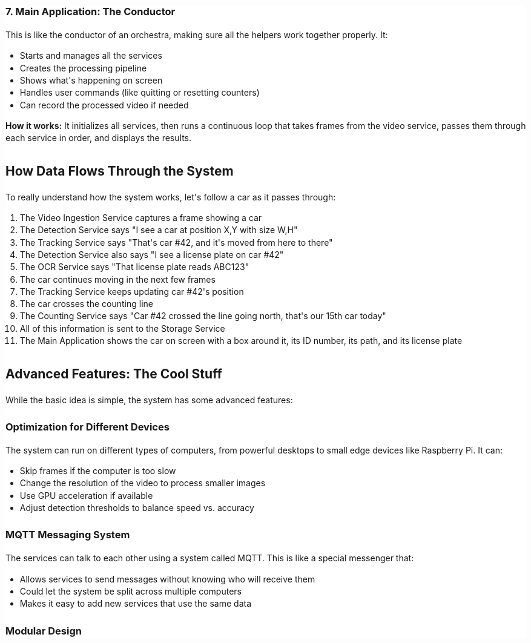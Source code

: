 ### 7. Main Application: The Conductor

This is like the conductor of an orchestra, making sure all the helpers work together properly. It:
- Starts and manages all the services
- Creates the processing pipeline
- Shows what's happening on screen
- Handles user commands (like quitting or resetting counters)
- Can record the processed video if needed

**How it works:** It initializes all services, then runs a continuous loop that takes frames from the video service, passes them through each service in order, and displays the results.

## How Data Flows Through the System

To really understand how the system works, let's follow a car as it passes through:

1. The Video Ingestion Service captures a frame showing a car
2. The Detection Service says "I see a car at position X,Y with size W,H"
3. The Tracking Service says "That's car #42, and it's moved from here to there"
4. The Detection Service also says "I see a license plate on car #42"
5. The OCR Service says "That license plate reads ABC123"
6. The car continues moving in the next few frames
7. The Tracking Service keeps updating car #42's position
8. The car crosses the counting line
9. The Counting Service says "Car #42 crossed the line going north, that's our 15th car today"
10. All of this information is sent to the Storage Service
11. The Main Application shows the car on screen with a box around it, its ID number, its path, and its license plate

## Advanced Features: The Cool Stuff

While the basic idea is simple, the system has some advanced features:

### Optimization for Different Devices

The system can run on different types of computers, from powerful desktops to small edge devices like Raspberry Pi. It can:
- Skip frames if the computer is too slow
- Change the resolution of the video to process smaller images
- Use GPU acceleration if available
- Adjust detection thresholds to balance speed vs. accuracy

### MQTT Messaging System

The services can talk to each other using a system called MQTT. This is like a special messenger that:
- Allows services to send messages without knowing who will receive them
- Could let the system be split across multiple computers
- Makes it easy to add new services that use the same data

### Modular Design
